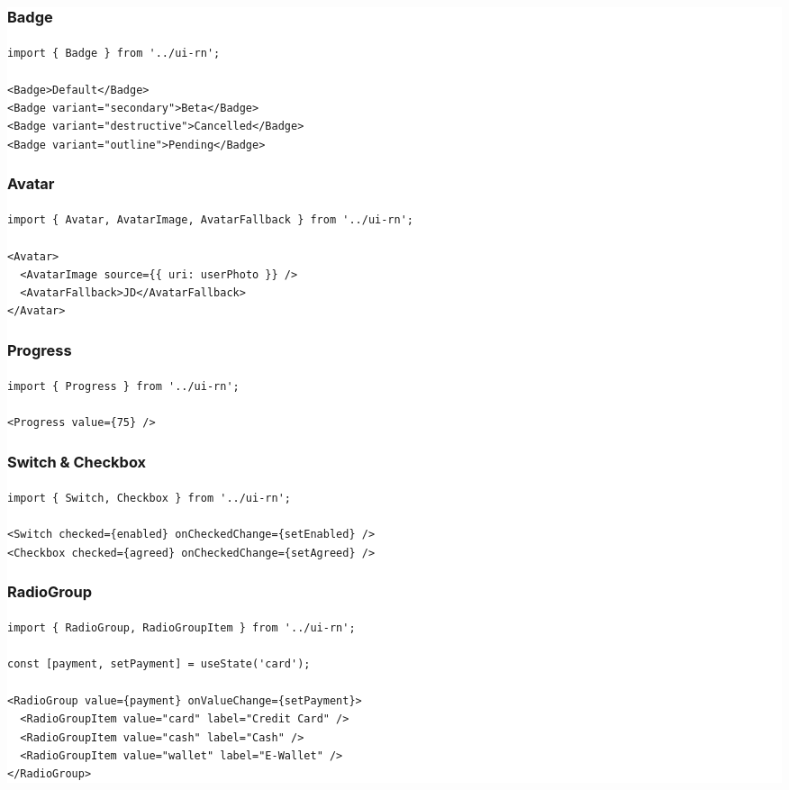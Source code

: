 ```tsx
```

### Badge

```tsx
import { Badge } from '../ui-rn';

<Badge>Default</Badge>
<Badge variant="secondary">Beta</Badge>
<Badge variant="destructive">Cancelled</Badge>
<Badge variant="outline">Pending</Badge>
```

### Avatar

```tsx
import { Avatar, AvatarImage, AvatarFallback } from '../ui-rn';

<Avatar>
  <AvatarImage source={{ uri: userPhoto }} />
  <AvatarFallback>JD</AvatarFallback>
</Avatar>
```

### Progress

```tsx
import { Progress } from '../ui-rn';

<Progress value={75} />
```

### Switch & Checkbox

```tsx
import { Switch, Checkbox } from '../ui-rn';

<Switch checked={enabled} onCheckedChange={setEnabled} />
<Checkbox checked={agreed} onCheckedChange={setAgreed} />
```

### RadioGroup

```tsx
import { RadioGroup, RadioGroupItem } from '../ui-rn';

const [payment, setPayment] = useState('card');

<RadioGroup value={payment} onValueChange={setPayment}>
  <RadioGroupItem value="card" label="Credit Card" />
  <RadioGroupItem value="cash" label="Cash" />
  <RadioGroupItem value="wallet" label="E-Wallet" />
</RadioGroup>
```
